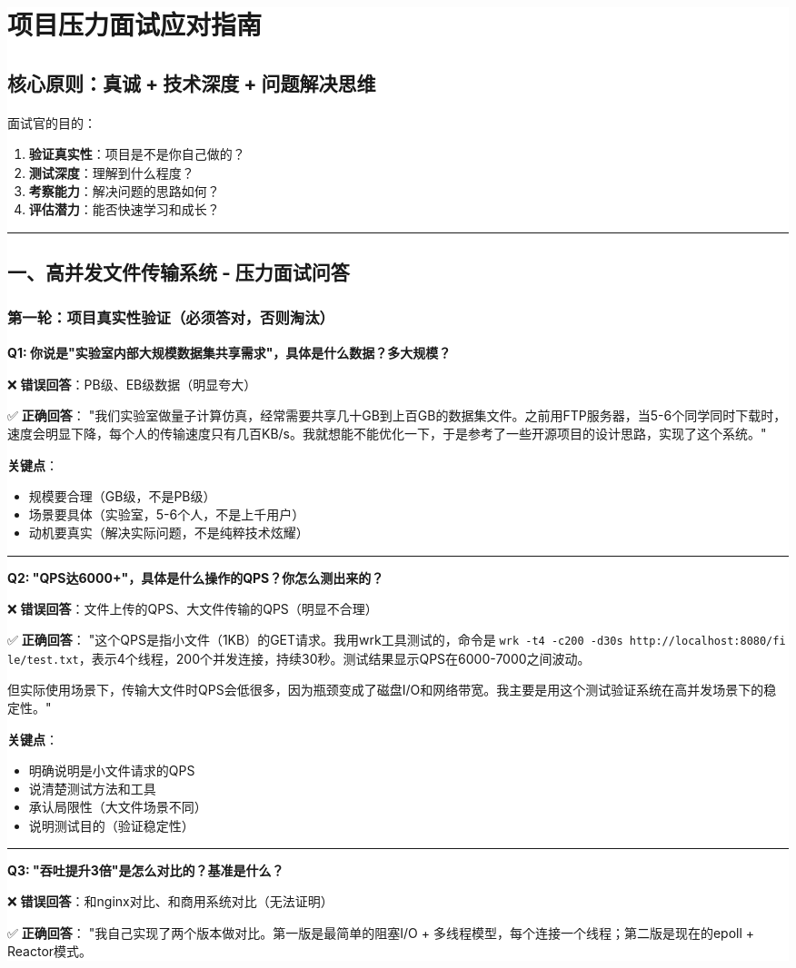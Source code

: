 # 项目压力面试应对指南

## 核心原则：真诚 + 技术深度 + 问题解决思维

面试官的目的：
1. **验证真实性**：项目是不是你自己做的？
2. **测试深度**：理解到什么程度？
3. **考察能力**：解决问题的思路如何？
4. **评估潜力**：能否快速学习和成长？

---

## 一、高并发文件传输系统 - 压力面试问答

### 第一轮：项目真实性验证（必须答对，否则淘汰）

**Q1: 你说是"实验室内部大规模数据集共享需求"，具体是什么数据？多大规模？**

❌ **错误回答**：PB级、EB级数据（明显夸大）

✅ **正确回答**：
"我们实验室做量子计算仿真，经常需要共享几十GB到上百GB的数据集文件。之前用FTP服务器，当5-6个同学同时下载时，速度会明显下降，每个人的传输速度只有几百KB/s。我就想能不能优化一下，于是参考了一些开源项目的设计思路，实现了这个系统。"

**关键点**：
- 规模要合理（GB级，不是PB级）
- 场景要具体（实验室，5-6个人，不是上千用户）
- 动机要真实（解决实际问题，不是纯粹技术炫耀）

---

**Q2: "QPS达6000+"，具体是什么操作的QPS？你怎么测出来的？**

❌ **错误回答**：文件上传的QPS、大文件传输的QPS（明显不合理）

✅ **正确回答**：
"这个QPS是指小文件（1KB）的GET请求。我用wrk工具测试的，命令是 `wrk -t4 -c200 -d30s http://localhost:8080/file/test.txt`，表示4个线程，200个并发连接，持续30秒。测试结果显示QPS在6000-7000之间波动。

但实际使用场景下，传输大文件时QPS会低很多，因为瓶颈变成了磁盘I/O和网络带宽。我主要是用这个测试验证系统在高并发场景下的稳定性。"

**关键点**：
- 明确说明是小文件请求的QPS
- 说清楚测试方法和工具
- 承认局限性（大文件场景不同）
- 说明测试目的（验证稳定性）

---

**Q3: "吞吐提升3倍"是怎么对比的？基准是什么？**

❌ **错误回答**：和nginx对比、和商用系统对比（无法证明）

✅ **正确回答**：
"我自己实现了两个版本做对比。第一版是最简单的阻塞I/O + 多线程模型，每个连接一个线程；第二版是现在的epoll + Reactor模式。
